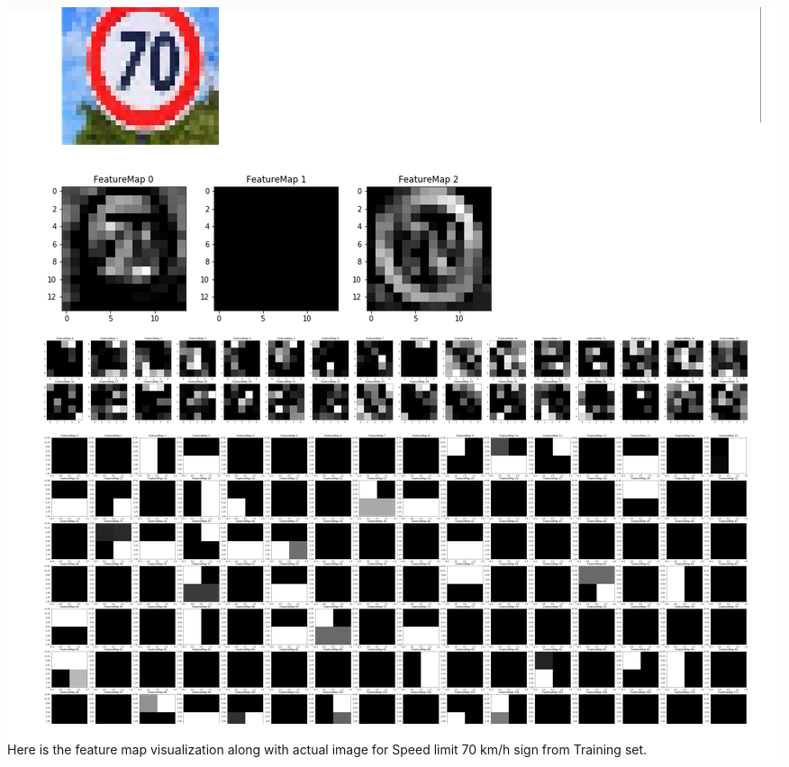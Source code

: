 ![Feature maps for Stop sign from web](./writeup_imgs/speed_70_web_feature_maps.png) 

Here is the feature map visualization along with actual image for Speed limit 70 km/h sign from Training set.